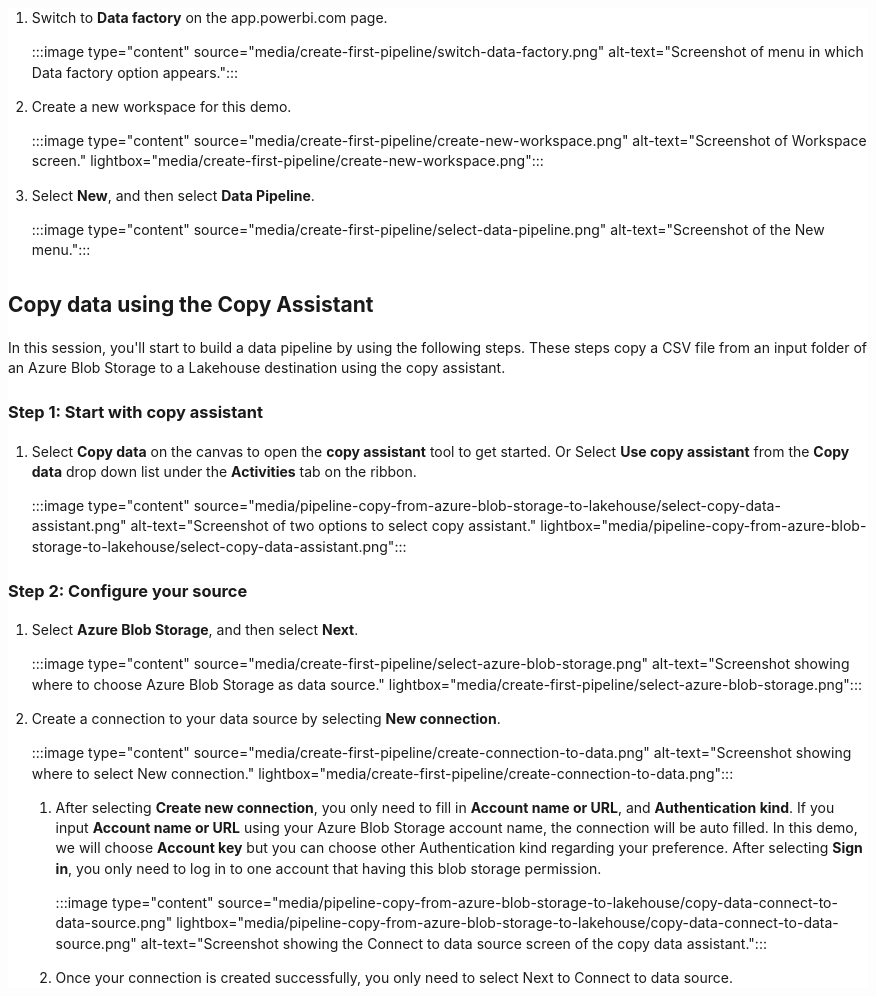 1. Switch to **Data factory** on the app.powerbi.com page.  

   :::image type="content" source="media/create-first-pipeline/switch-data-factory.png" alt-text="Screenshot of menu in which Data factory option appears.":::

2. Create a new workspace for this demo.  

   :::image type="content" source="media/create-first-pipeline/create-new-workspace.png" alt-text="Screenshot of Workspace screen." lightbox="media/create-first-pipeline/create-new-workspace.png":::

3. Select **New**, and then select **Data Pipeline**.  

   :::image type="content" source="media/create-first-pipeline/select-data-pipeline.png" alt-text="Screenshot of the New menu.":::

## Copy data using the Copy Assistant

In this session, you'll start to build a data pipeline by using the following steps. These steps copy a CSV file from an input folder of an Azure Blob Storage to a Lakehouse destination using the copy assistant.

### Step 1: Start with copy assistant

1. Select **Copy data** on the canvas to open the **copy assistant** tool to get started. Or Select **Use copy assistant** from the **Copy data** drop down list under the **Activities** tab on the ribbon.

   :::image type="content" source="media/pipeline-copy-from-azure-blob-storage-to-lakehouse/select-copy-data-assistant.png" alt-text="Screenshot of two options to select copy assistant." lightbox="media/pipeline-copy-from-azure-blob-storage-to-lakehouse/select-copy-data-assistant.png":::

### Step 2: Configure your source

1. Select **Azure Blob Storage**, and then select **Next**.

   :::image type="content" source="media/create-first-pipeline/select-azure-blob-storage.png" alt-text="Screenshot showing where to choose Azure Blob Storage as data source." lightbox="media/create-first-pipeline/select-azure-blob-storage.png":::

1. Create a connection to your data source by selecting **New connection**.

   :::image type="content" source="media/create-first-pipeline/create-connection-to-data.png" alt-text="Screenshot showing where to select New connection." lightbox="media/create-first-pipeline/create-connection-to-data.png":::

   1. After selecting **Create new connection**, you only need to fill in **Account name or URL**, and **Authentication kind**. If you input **Account name or URL** using your Azure Blob Storage account name, the connection will be auto filled.  In this demo, we will choose **Account key** but you can choose other Authentication kind regarding your preference. After selecting **Sign in**, you only need to log in to one account that having this blob storage permission.

      :::image type="content" source="media/pipeline-copy-from-azure-blob-storage-to-lakehouse/copy-data-connect-to-data-source.png" lightbox="media/pipeline-copy-from-azure-blob-storage-to-lakehouse/copy-data-connect-to-data-source.png" alt-text="Screenshot showing the Connect to data source screen of the copy data assistant.":::

   1. Once your connection is created successfully, you only need to select Next to Connect to data source.
